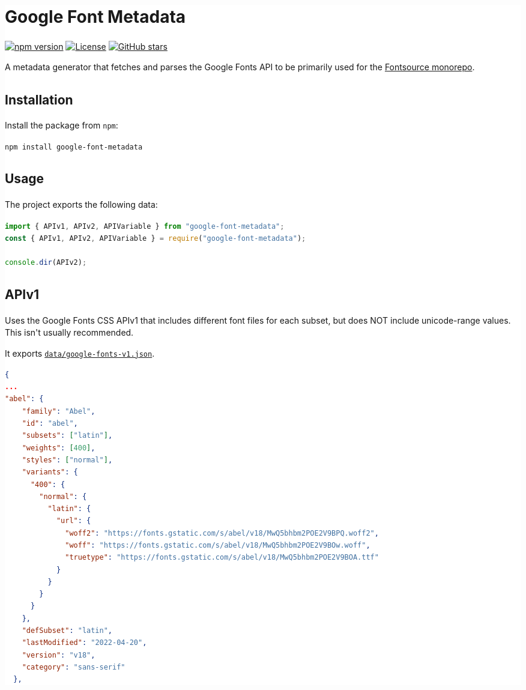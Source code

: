 # Google Font Metadata

[![npm version](https://badge.fury.io/js/google-font-metadata.svg)](https://badge.fury.io/js/google-font-metadata) [![License](https://badgen.net/badge/license/MIT/green)](https://github.com/fontsource/google-font-metadata/blob/master/LICENSE) [![GitHub stars](https://img.shields.io/github/stars/fontsource/google-font-metadata.svg?style=social&label=Star)](https://github.com/fontsource/google-font-metadata/stargazers)

A metadata generator that fetches and parses the Google Fonts API to be primarily used for the [Fontsource monorepo](https://github.com/fontsource/fontsource).

## Installation

Install the package from `npm`:

```shell
npm install google-font-metadata
```

## Usage

The project exports the following data:

```ts
import { APIv1, APIv2, APIVariable } from "google-font-metadata";
const { APIv1, APIv2, APIVariable } = require("google-font-metadata");

console.dir(APIv2);
```

## APIv1

Uses the Google Fonts CSS APIv1 that includes different font files for each subset, but does NOT include unicode-range values. This isn't usually recommended.

It exports [`data/google-fonts-v1.json`](https://github.com/fontsource/google-font-metadata/tree/main/data/google-fonts-v1.json).

```json
{
...
"abel": {
    "family": "Abel",
    "id": "abel",
    "subsets": ["latin"],
    "weights": [400],
    "styles": ["normal"],
    "variants": {
      "400": {
        "normal": {
          "latin": {
            "url": {
              "woff2": "https://fonts.gstatic.com/s/abel/v18/MwQ5bhbm2POE2V9BPQ.woff2",
              "woff": "https://fonts.gstatic.com/s/abel/v18/MwQ5bhbm2POE2V9BOw.woff",
              "truetype": "https://fonts.gstatic.com/s/abel/v18/MwQ5bhbm2POE2V9BOA.ttf"
            }
          }
        }
      }
    },
    "defSubset": "latin",
    "lastModified": "2022-04-20",
    "version": "v18",
    "category": "sans-serif"
  },
```